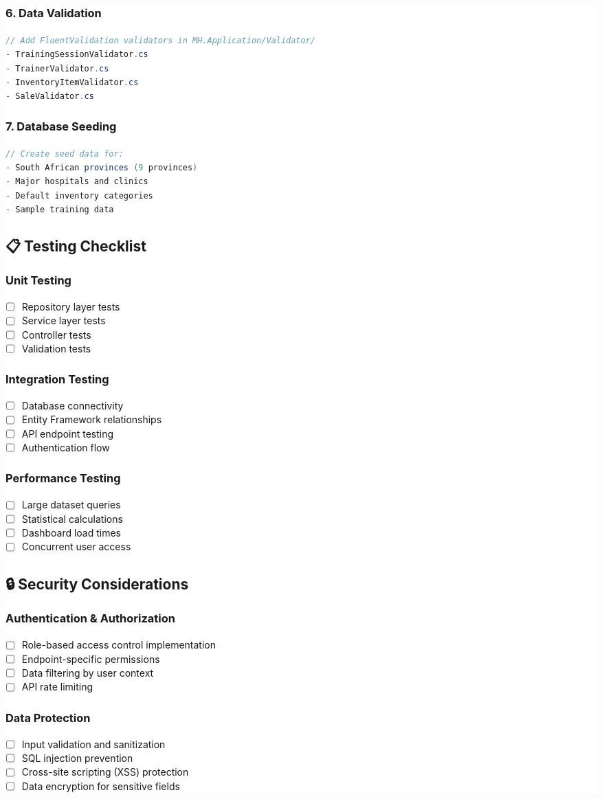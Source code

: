 ### 6. **Data Validation**
```csharp
// Add FluentValidation validators in MH.Application/Validator/
- TrainingSessionValidator.cs
- TrainerValidator.cs
- InventoryItemValidator.cs
- SaleValidator.cs
```

### 7. **Database Seeding**
```csharp
// Create seed data for:
- South African provinces (9 provinces)
- Major hospitals and clinics
- Default inventory categories
- Sample training data
```

## 📋 **Testing Checklist**

### Unit Testing
- [ ] Repository layer tests
- [ ] Service layer tests  
- [ ] Controller tests
- [ ] Validation tests

### Integration Testing
- [ ] Database connectivity
- [ ] Entity Framework relationships
- [ ] API endpoint testing
- [ ] Authentication flow

### Performance Testing
- [ ] Large dataset queries
- [ ] Statistical calculations
- [ ] Dashboard load times
- [ ] Concurrent user access

## 🔒 **Security Considerations**

### Authentication & Authorization
- [ ] Role-based access control implementation
- [ ] Endpoint-specific permissions
- [ ] Data filtering by user context
- [ ] API rate limiting

### Data Protection
- [ ] Input validation and sanitization
- [ ] SQL injection prevention
- [ ] Cross-site scripting (XSS) protection
- [ ] Data encryption for sensitive fields
